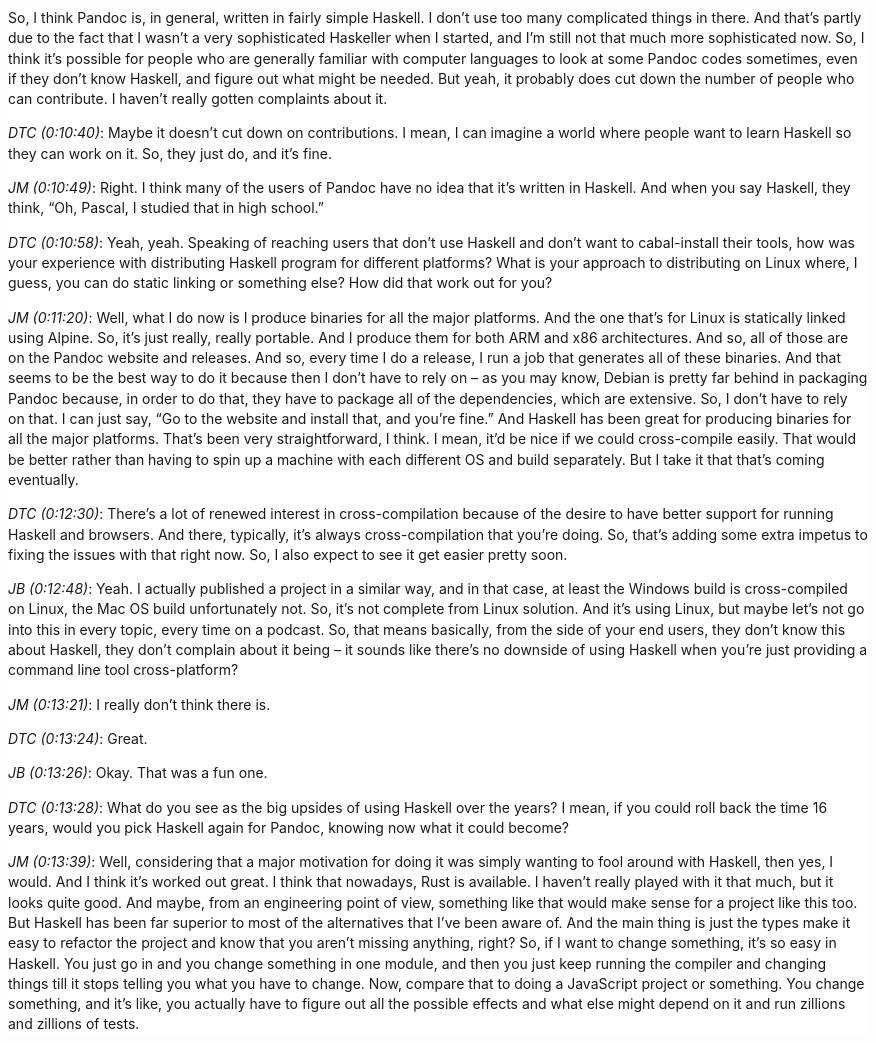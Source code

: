 So, I think Pandoc is, in general, written in fairly simple Haskell. I don’t use too many complicated things in there. And that’s partly due to the fact that I wasn’t a very sophisticated Haskeller when I started, and I’m still not that much more sophisticated now. So, I think it’s possible for people who are generally familiar with computer languages to look at some Pandoc codes sometimes, even if they don’t know Haskell, and figure out what might be needed. But yeah, it probably does cut down the number of people who can contribute. I haven’t really gotten complaints about it.

*DTC (0:10:40)*: Maybe it doesn’t cut down on contributions. I mean, I can imagine a world where people want to learn Haskell so they can work on it. So, they just do, and it’s fine.

*JM (0:10:49)*: Right. I think many of the users of Pandoc have no idea that it’s written in Haskell. And when you say Haskell, they think, “Oh, Pascal, I studied that in high school.”

*DTC (0:10:58)*: Yeah, yeah. Speaking of reaching users that don’t use Haskell and don’t want to cabal-install their tools, how was your experience with distributing Haskell program for different platforms? What is your approach to distributing on Linux where, I guess, you can do static linking or something else? How did that work out for you?

*JM (0:11:20)*: Well, what I do now is I produce binaries for all the major platforms. And the one that’s for Linux is statically linked using Alpine. So, it’s just really, really portable. And I produce them for both ARM and x86 architectures. And so, all of those are on the Pandoc website and releases. And so, every time I do a release, I run a job that generates all of these binaries. And that seems to be the best way to do it because then I don’t have to rely on – as you may know, Debian is pretty far behind in packaging Pandoc because, in order to do that, they have to package all of the dependencies, which are extensive. So, I don’t have to rely on that. I can just say, “Go to the website and install that, and you’re fine.” And Haskell has been great for producing binaries for all the major platforms. That’s been very straightforward, I think. I mean, it’d be nice if we could cross-compile easily. That would be better rather than having to spin up a machine with each different OS and build separately. But I take it that that’s coming eventually. 

*DTC (0:12:30)*: There’s a lot of renewed interest in cross-compilation because of the desire to have better support for running Haskell and browsers. And there, typically, it’s always cross-compilation that you’re doing. So, that’s adding some extra impetus to fixing the issues with that right now. So, I also expect to see it get easier pretty soon. 

*JB (0:12:48)*: Yeah. I actually published a project in a similar way, and in that case, at least the Windows build is cross-compiled on Linux, the Mac OS build unfortunately not. So, it’s not complete from Linux solution. And it’s using Linux, but maybe let’s not go into this in every topic, every time on a podcast. So, that means basically, from the side of your end users, they don’t know this about Haskell, they don’t complain about it being – it sounds like there’s no downside of using Haskell when you’re just providing a command line tool cross-platform?

*JM (0:13:21)*: I really don’t think there is.

*DTC (0:13:24)*: Great.

*JB (0:13:26)*: Okay. That was a fun one.

*DTC (0:13:28)*: What do you see as the big upsides of using Haskell over the years? I mean, if you could roll back the time 16 years, would you pick Haskell again for Pandoc, knowing now what it could become?

*JM (0:13:39)*: Well, considering that a major motivation for doing it was simply wanting to fool around with Haskell, then yes, I would. And I think it’s worked out great. I think that nowadays, Rust is available. I haven’t really played with it that much, but it looks quite good. And maybe, from an engineering point of view, something like that would make sense for a project like this too. But Haskell has been far superior to most of the alternatives that I’ve been aware of. And the main thing is just the types make it easy to refactor the project and know that you aren’t missing anything, right? So, if I want to change something, it’s so easy in Haskell. You just go in and you change something in one module, and then you just keep running the compiler and changing things till it stops telling you what you have to change. Now, compare that to doing a JavaScript project or something. You change something, and it’s like, you actually have to figure out all the possible effects and what else might depend on it and run zillions and zillions of tests. 
